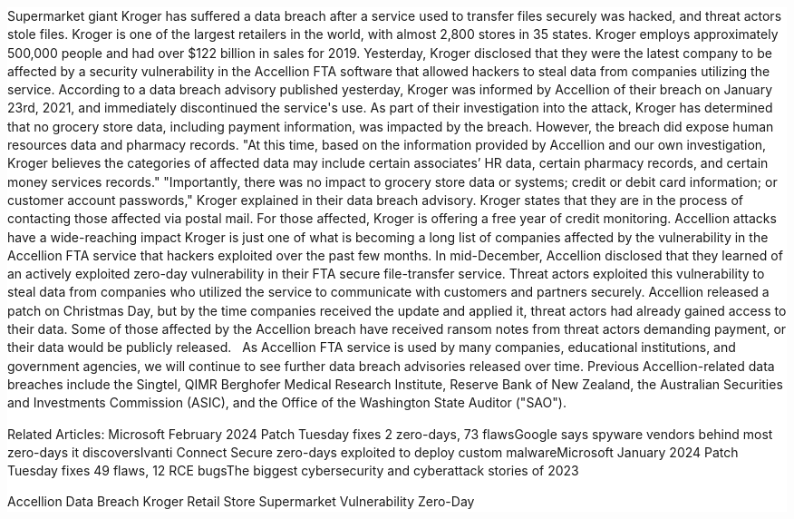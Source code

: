 


Supermarket giant Kroger has suffered a data breach after a service used to transfer files securely was hacked, and threat actors stole files.
Kroger is one of the largest retailers in the world, with almost 2,800 stores in 35 states. Kroger employs approximately 500,000 people and had over $122 billion in sales for 2019.
Yesterday, Kroger disclosed that they were the latest company to be affected by a security vulnerability in the Accellion FTA software that allowed hackers to steal data from companies utilizing the service.
According to a data breach advisory published yesterday, Kroger was informed by Accellion of their breach on January 23rd, 2021, and immediately discontinued the service's use.
As part of their investigation into the attack, Kroger has determined that no grocery store data, including payment information, was impacted by the breach. However, the breach did expose human resources data and pharmacy records.
"At this time, based on the information provided by Accellion and our own investigation, Kroger believes the categories of affected data may include certain associates’ HR data, certain pharmacy records, and certain money services records."
"Importantly, there was no impact to grocery store data or systems; credit or debit card information; or customer account passwords," Kroger explained in their data breach advisory.
Kroger states that they are in the process of contacting those affected via postal mail. For those affected, Kroger is offering a free year of credit monitoring.
Accellion attacks have a wide-reaching impact
Kroger is just one of what is becoming a long list of companies affected by the vulnerability in the Accellion FTA service that hackers exploited over the past few months.
In mid-December, Accellion disclosed that they learned of an actively exploited zero-day vulnerability in their FTA secure file-transfer service. Threat actors exploited this vulnerability to steal data from companies who utilized the service to communicate with customers and partners securely.
Accellion released a patch on Christmas Day, but by the time companies received the update and applied it, threat actors had already gained access to their data.
Some of those affected by the Accellion breach have received ransom notes from threat actors demanding payment, or their data would be publicly released.  
As Accellion FTA service is used by many companies, educational institutions, and government agencies, we will continue to see further data breach advisories released over time.
Previous Accellion-related data breaches include the Singtel, QIMR Berghofer Medical Research Institute, Reserve Bank of New Zealand, the Australian Securities and Investments Commission (ASIC), and the Office of the Washington State Auditor ("SAO").

Related Articles:
Microsoft February 2024 Patch Tuesday fixes 2 zero-days, 73 flawsGoogle says spyware vendors behind most zero-days it discoversIvanti Connect Secure zero-days exploited to deploy custom malwareMicrosoft January 2024 Patch Tuesday fixes 49 flaws, 12 RCE bugsThe biggest cybersecurity and cyberattack stories of 2023











Accellion
Data Breach
Kroger
Retail Store
Supermarket
Vulnerability
Zero-Day
